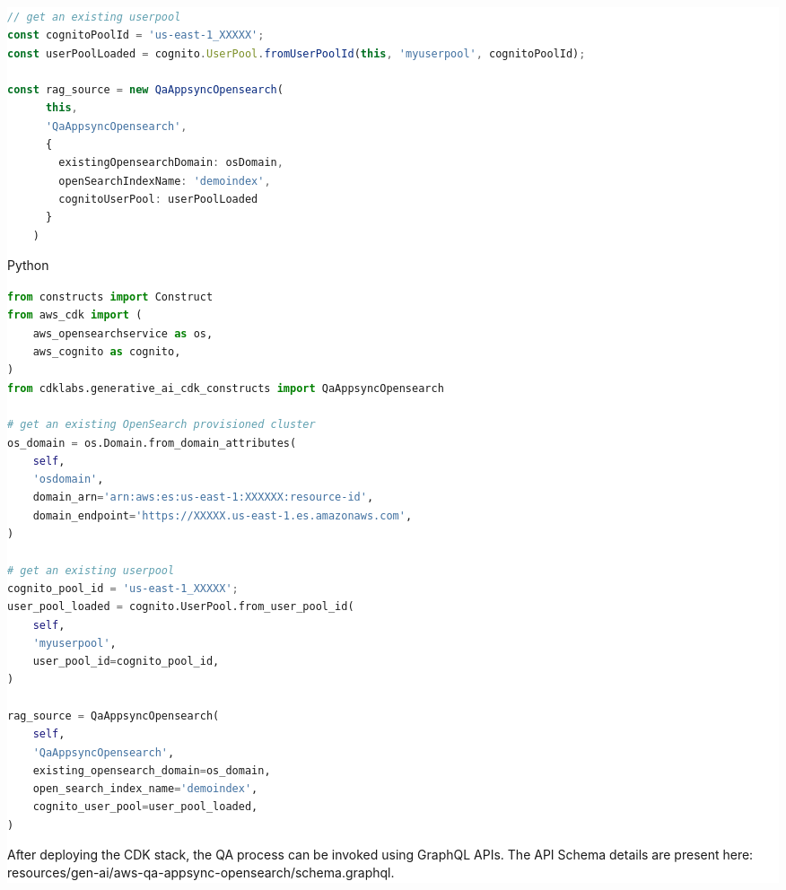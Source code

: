``` typescript
// get an existing userpool 
const cognitoPoolId = 'us-east-1_XXXXX';
const userPoolLoaded = cognito.UserPool.fromUserPoolId(this, 'myuserpool', cognitoPoolId);

const rag_source = new QaAppsyncOpensearch(
      this,
      'QaAppsyncOpensearch',
      {
        existingOpensearchDomain: osDomain,
        openSearchIndexName: 'demoindex',
        cognitoUserPool: userPoolLoaded
      }
    )
```

Python

``` python
from constructs import Construct
from aws_cdk import (
    aws_opensearchservice as os,
    aws_cognito as cognito,
)
from cdklabs.generative_ai_cdk_constructs import QaAppsyncOpensearch

# get an existing OpenSearch provisioned cluster
os_domain = os.Domain.from_domain_attributes(
    self, 
    'osdomain',
    domain_arn='arn:aws:es:us-east-1:XXXXXX:resource-id',
    domain_endpoint='https://XXXXX.us-east-1.es.amazonaws.com',
)

# get an existing userpool 
cognito_pool_id = 'us-east-1_XXXXX';
user_pool_loaded = cognito.UserPool.from_user_pool_id(
    self,
    'myuserpool',
    user_pool_id=cognito_pool_id,
)

rag_source = QaAppsyncOpensearch(
    self,
    'QaAppsyncOpensearch',
    existing_opensearch_domain=os_domain,
    open_search_index_name='demoindex',
    cognito_user_pool=user_pool_loaded,
)
```

After deploying the CDK stack, the QA process can be invoked using GraphQL APIs. The API Schema details are present here: resources/gen-ai/aws-qa-appsync-opensearch/schema.graphql.
